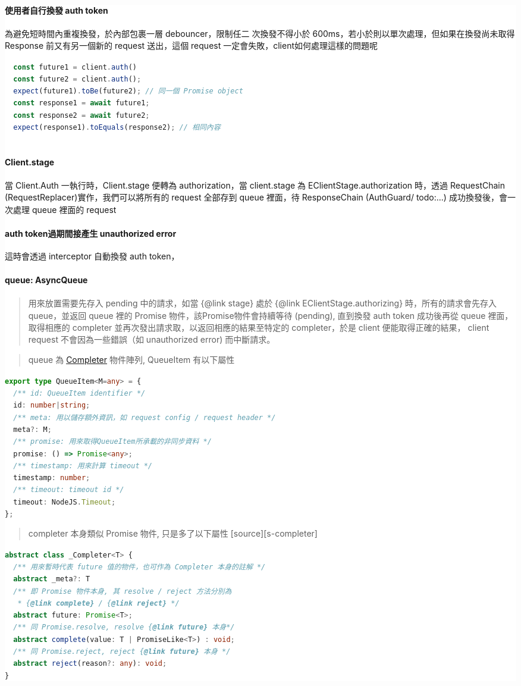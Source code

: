#### 使用者自行換發 auth token
為避免短時間內重複換發，於內部包裹一層 debouncer，限制任二
  次換發不得小於 600ms，若小於則以單次處理，但如果在換發尚未取得 Response 前又有另一個新的 request 送出，這個 request 一定會失敗，client如何處理這樣的問題呢
  ```ts
    const future1 = client.auth()
    const future2 = client.auth();
    expect(future1).toBe(future2); // 同一個 Promise object
    const response1 = await future1;
    const response2 = await future2;
    expect(response1).toEquals(response2); // 相同內容
    
  ```
#### Client.stage
當 Client.Auth 一執行時，Client.stage 便轉為 authorization，當 client.stage 為 EClientStage.authorization 時，透過 RequestChain (RequestReplacer)實作，我們可以將所有的 request 全部存到 queue 裡面，待 ResponseChain (AuthGuard/ todo:...) 成功換發後，會一次處理 queue 裡面的 request

#### auth token過期間接產生 unauthorized error
這時會透過 interceptor 自動換發 auth token，



#### queue: AsyncQueue

> 用來放置需要先存入 pending 中的請求，如當 {@link stage} 處於 {@link EClientStage.authorizing} 時，所有的請求會先存入 queue，並返回 queue 裡的 Promise 物件，該Promise物件會持續等待 (pending), 直到換發 auth token 成功後再從 queue 裡面，取得相應的 completer 並再次發出請求取，以返回相應的結果至特定的 completer，於是 client 便能取得正確的結果， client request 不會因為一些錯誤（如 unauthorized error) 而中斷請求。

> queue 為 [Completer](#Completer)<QueueItem> 物件陣列, QueueItem 有以下屬性
```ts
export type QueueItem<M=any> = {
  /** id: QueueItem identifier */
  id: number|string;
  /** meta: 用以儲存額外資訊，如 request config / request header */
  meta?: M;
  /** promise: 用來取得QueueItem所承載的非同步資料 */
  promise: () => Promise<any>;
  /** timestamp: 用來計算 timeout */
  timestamp: number;
  /** timeout: timeout id */
  timeout: NodeJS.Timeout;
};
```

> completer 本身類似 Promise 物件, 只是多了以下屬性
[source][s-completer]
```ts
abstract class _Completer<T> {
  /** 用來暫時代表 future 值的物件，也可作為 Completer 本身的註解 */
  abstract _meta?: T
  /** 即 Promise 物件本身, 其 resolve / reject 方法分別為
   * {@link complete} / {@link reject} */
  abstract future: Promise<T>;
  /** 同 Promise.resolve, resolve {@link future} 本身*/
  abstract complete(value: T | PromiseLike<T>) : void;
  /** 同 Promise.reject, reject {@link future} 本身 */
  abstract reject(reason?: any): void;
}
```
